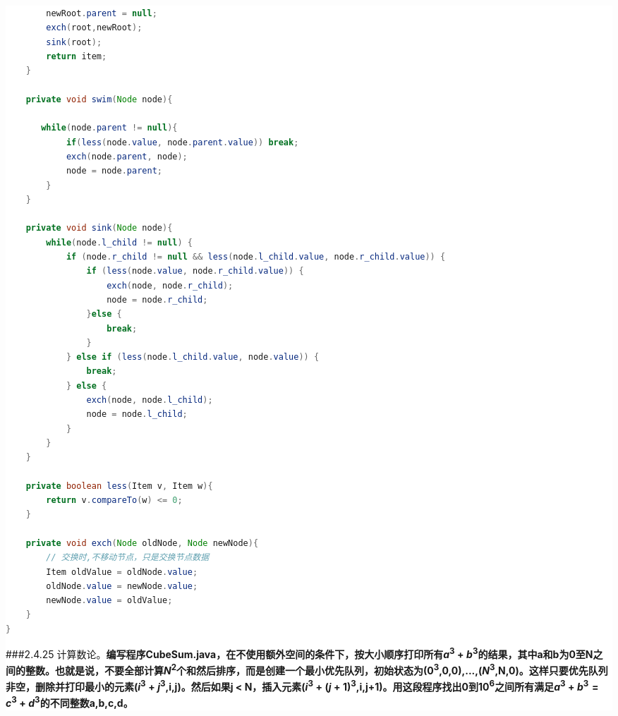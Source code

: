 ```java
        newRoot.parent = null;
        exch(root,newRoot);
        sink(root);
        return item;
    }

    private void swim(Node node){
    	
       while(node.parent != null){
            if(less(node.value, node.parent.value)) break;
            exch(node.parent, node);
            node = node.parent;
        }
    }

    private void sink(Node node){
    	while(node.l_child != null) {
    		if (node.r_child != null && less(node.l_child.value, node.r_child.value)) {
    			if (less(node.value, node.r_child.value)) {
    				exch(node, node.r_child);
    				node = node.r_child;
				}else {
					break;
				}
			} else if (less(node.l_child.value, node.value)) {
				break;
			} else {
				exch(node, node.l_child);
				node = node.l_child;
			}
    	}
    }

    private boolean less(Item v, Item w){
        return v.compareTo(w) <= 0;
    }

    private void exch(Node oldNode, Node newNode){
        // 交换时,不移动节点，只是交换节点数据
        Item oldValue = oldNode.value;
        oldNode.value = newNode.value;
        newNode.value = oldValue;
    }
}
```

###2.4.25
计算数论。**编写程序CubeSum.java，在不使用额外空间的条件下，按大小顺序打印所有$a^3+b^3$的结果，其中a和b为0至N之间的整数。也就是说，不要全部计算$N^2$个和然后排序，而是创建一个最小优先队列，初始状态为($0^3$,0,0),...,($N^3$,N,0)。这样只要优先队列非空，删除并打印最小的元素($i^3+j^3$,i,j)。然后如果j $\lt$ N，插入元素($i^3+(j+1)^3$,i,j+1)。用这段程序找出0到$10^6$之间所有满足$a^3+b^3=c^3+d^3$的不同整数a,b,c,d。**
